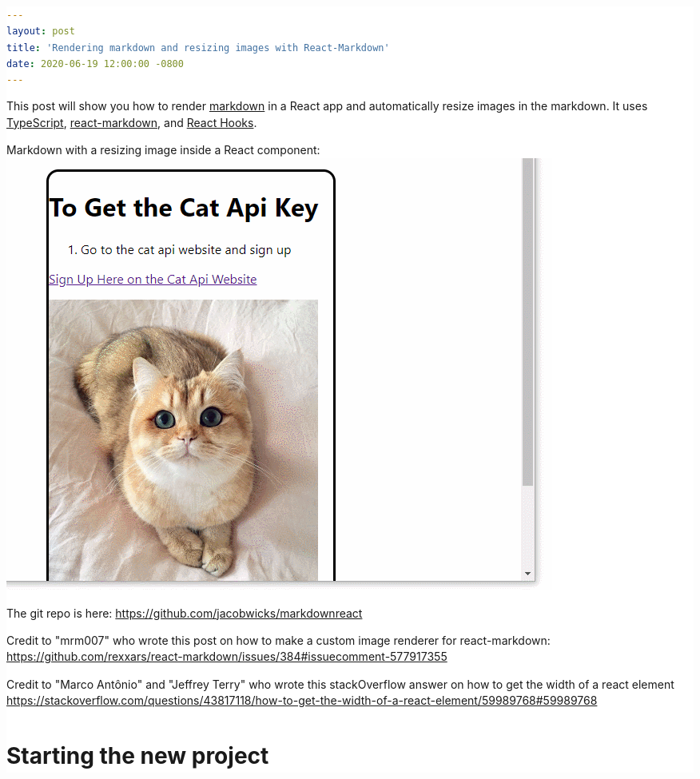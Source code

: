 ```yaml
---
layout: post
title: 'Rendering markdown and resizing images with React-Markdown'
date: 2020-06-19 12:00:00 -0800
---
```


This post will show you how to render [markdown](https://en.wikipedia.org/wiki/Markdown) in a React app and automatically resize images in the markdown. It uses [TypeScript](https://www.typescriptlang.org/), [react-markdown](https://www.npmjs.com/package/react-markdown), and [React Hooks](https://reactjs.org/docs/hooks-intro.html). 

Markdown with a resizing image inside a React component: 
![resize](/assets//images/2020-06-19/resize.gif)

The git repo is here: <https://github.com/jacobwicks/markdownreact>

Credit to "mrm007" who wrote this post on how to make a custom image renderer for react-markdown: <https://github.com/rexxars/react-markdown/issues/384#issuecomment-577917355>

Credit to "Marco Antônio" and "Jeffrey Terry" who wrote this stackOverflow answer on how to get the width of a react element <https://stackoverflow.com/questions/43817118/how-to-get-the-width-of-a-react-element/59989768#59989768>

# Starting the new project

